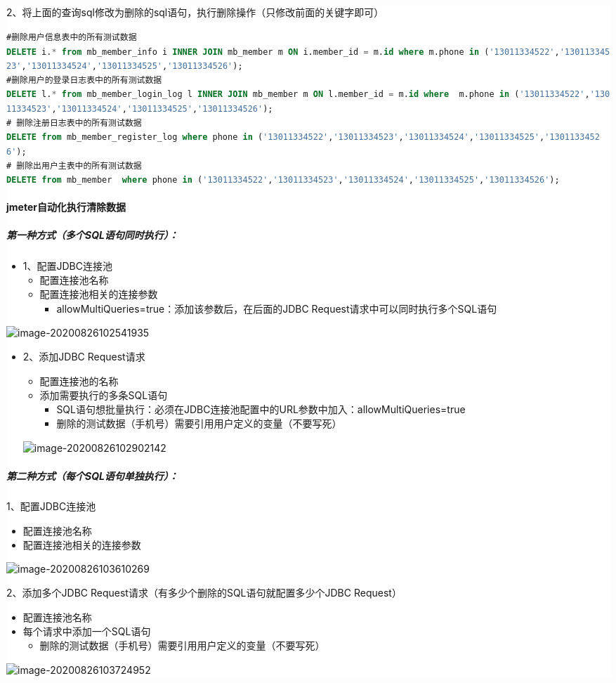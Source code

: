 2、将上面的查询sql修改为删除的sql语句，执行删除操作（只修改前面的关键字即可）

~~~sql
#删除用户信息表中的所有测试数据
DELETE i.* from mb_member_info i INNER JOIN mb_member m ON i.member_id = m.id where m.phone in ('13011334522','13011334523','13011334524','13011334525','13011334526');
#删除用户的登录日志表中的所有测试数据
DELETE l.* from mb_member_login_log l INNER JOIN mb_member m ON l.member_id = m.id where  m.phone in ('13011334522','13011334523','13011334524','13011334525','13011334526');
# 删除注册日志表中的所有测试数据
DELETE from mb_member_register_log where phone in ('13011334522','13011334523','13011334524','13011334525','13011334526');
# 删除出用户主表中的所有测试数据
DELETE from mb_member  where phone in ('13011334522','13011334523','13011334524','13011334525','13011334526');
~~~



#### jmeter自动化执行清除数据

##### 第一种方式（多个SQL语句同时执行）：

- 1、配置JDBC连接池
  - 配置连接池名称
  - 配置连接池相关的连接参数
    - allowMultiQueries=true：添加该参数后，在后面的JDBC Request请求中可以同时执行多个SQL语句

![image-20200826102541935](C:\Users\ThinkPad\AppData\Roaming\Typora\typora-user-images\image-20200826102541935.png)

- 2、添加JDBC Request请求

  - 配置连接池的名称
  - 添加需要执行的多条SQL语句
    - SQL语句想批量执行：必须在JDBC连接池配置中的URL参数中加入：allowMultiQueries=true
    - 删除的测试数据（手机号）需要引用用户定义的变量（不要写死）

  ![image-20200826102902142](C:\Users\ThinkPad\AppData\Roaming\Typora\typora-user-images\image-20200826102902142.png)

##### 第二种方式（每个SQL语句单独执行）：

1、配置JDBC连接池

- 配置连接池名称
- 配置连接池相关的连接参数

![image-20200826103610269](C:\Users\ThinkPad\AppData\Roaming\Typora\typora-user-images\image-20200826103610269.png)

2、添加多个JDBC Request请求（有多少个删除的SQL语句就配置多少个JDBC Request）

- 配置连接池名称
- 每个请求中添加一个SQL语句
  - 删除的测试数据（手机号）需要引用用户定义的变量（不要写死）

![image-20200826103724952](C:\Users\ThinkPad\AppData\Roaming\Typora\typora-user-images\image-20200826103724952.png)
